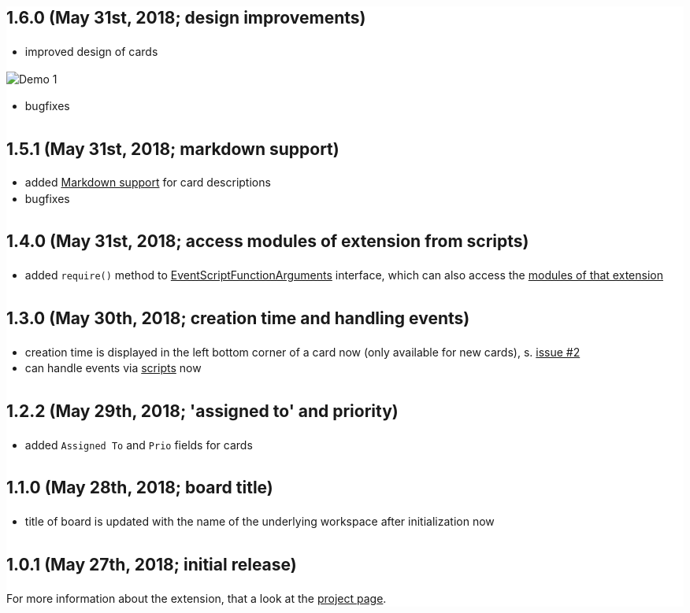 ## 1.6.0 (May 31st, 2018; design improvements)

* improved design of cards

![Demo 1](https://raw.githubusercontent.com/mkloubert/vscode-kanban/master/img/demo1.gif)

* bugfixes

## 1.5.1 (May 31st, 2018; markdown support)

* added [Markdown support](https://github.com/mkloubert/vscode-kanban#markdown-support-) for card descriptions
* bugfixes

## 1.4.0 (May 31st, 2018; access modules of extension from scripts)

* added `require()` method to [EventScriptFunctionArguments](https://mkloubert.github.io/vscode-kanban/interfaces/_workspaces_.eventscriptfunctionarguments.html) interface, which can also access the [modules of that extension](https://github.com/mkloubert/vscode-kanban/blob/master/package.json)

## 1.3.0 (May 30th, 2018; creation time and handling events)

* creation time is displayed in the left bottom corner of a card now (only available for new cards), s. [issue #2](https://github.com/mkloubert/vscode-kanban/issues/2)
* can handle events via [scripts](https://github.com/mkloubert/vscode-kanban#handle-events-) now

## 1.2.2 (May 29th, 2018; 'assigned to' and priority)

* added `Assigned To` and `Prio` fields for cards

## 1.1.0 (May 28th, 2018; board title)

* title of board is updated with the name of the underlying workspace after initialization now

## 1.0.1 (May 27th, 2018; initial release)

For more information about the extension, that a look at the [project page](https://github.com/mkloubert/vscode-kanban).
